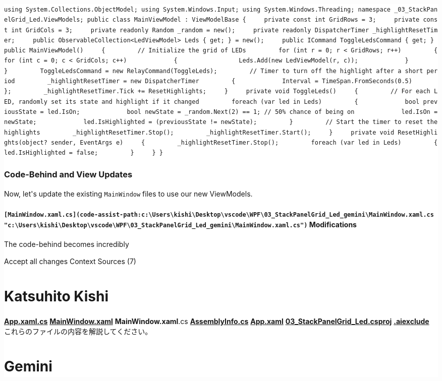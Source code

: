﻿`using System.Collections.ObjectModel; using System.Windows.Input; using System.Windows.Threading; namespace _03_StackPanelGrid_Led.ViewModels; public class MainViewModel : ViewModelBase {     private const int GridRows = 3;     private const int GridCols = 3;     private readonly Random _random = new();     private readonly DispatcherTimer _highlightResetTimer;     public ObservableCollection<LedViewModel> Leds { get; } = new();     public ICommand ToggleLedsCommand { get; }     public MainViewModel()     {         // Initialize the grid of LEDs         for (int r = 0; r < GridRows; r++)         {             for (int c = 0; c < GridCols; c++)             {                 Leds.Add(new LedViewModel(r, c));             }         }         ToggleLedsCommand = new RelayCommand(ToggleLeds);         // Timer to turn off the highlight after a short period         _highlightResetTimer = new DispatcherTimer         {             Interval = TimeSpan.FromSeconds(0.5)         };         _highlightResetTimer.Tick += ResetHighlights;     }     private void ToggleLeds()     {         // For each LED, randomly set its state and highlight if it changed         foreach (var led in Leds)         {             bool previousState = led.IsOn;             bool newState = _random.Next(2) == 1; // 50% chance of being on             led.IsOn = newState;             led.IsHighlighted = (previousState != newState);         }         // Start the timer to reset the highlights         _highlightResetTimer.Stop();         _highlightResetTimer.Start();     }     private void ResetHighlights(object? sender, EventArgs e)     {         _highlightResetTimer.Stop();         foreach (var led in Leds)         {             led.IsHighlighted = false;         }     } }`

### Code-Behind and View Updates

Now, let's update the existing `MainWindow` files to use our new ViewModels.

#### `[MainWindow.xaml.cs](code-assist-path:c:\Users\kishi\Desktop\vscode\WPF\03_StackPanelGrid_Led_gemini\MainWindow.xaml.cs "c:\Users\kishi\Desktop\vscode\WPF\03_StackPanelGrid_Led_gemini\MainWindow.xaml.cs")` Modifications

The code-behind becomes incredibly

Accept all changes
Context Sources (7)
# Katsuhito Kishi

**[App.xaml.cs](code-assist-path:c:\Users\kishi\Desktop\vscode\WPF\03_StackPanelGrid_Led_gemini\App.xaml.cs "c:\Users\kishi\Desktop\vscode\WPF\03_StackPanelGrid_Led_gemini\App.xaml.cs")** **[MainWindow.xaml](code-assist-path:c:\Users\kishi\Desktop\vscode\WPF\03_StackPanelGrid_Led_gemini\MainWindow.xaml "c:\Users\kishi\Desktop\vscode\WPF\03_StackPanelGrid_Led_gemini\MainWindow.xaml")** **MainWindow.xaml**.cs **[AssemblyInfo.cs](code-assist-path:c:\Users\kishi\Desktop\vscode\WPF\03_StackPanelGrid_Led_gemini\AssemblyInfo.cs "c:\Users\kishi\Desktop\vscode\WPF\03_StackPanelGrid_Led_gemini\AssemblyInfo.cs")** **[App.xaml](code-assist-path:c:\Users\kishi\Desktop\vscode\WPF\03_StackPanelGrid_Led_gemini\App.xaml "c:\Users\kishi\Desktop\vscode\WPF\03_StackPanelGrid_Led_gemini\App.xaml")** **[03_StackPanelGrid_Led.csproj](code-assist-path:c:\Users\kishi\Desktop\vscode\WPF\03_StackPanelGrid_Led_gemini\03_StackPanelGrid_Led.csproj "c:\Users\kishi\Desktop\vscode\WPF\03_StackPanelGrid_Led_gemini\03_StackPanelGrid_Led.csproj")** **[.aiexclude](code-assist-path:c:\Users\kishi\Desktop\vscode\WPF\03_StackPanelGrid_Led_gemini\.aiexclude "c:\Users\kishi\Desktop\vscode\WPF\03_StackPanelGrid_Led_gemini\.aiexclude")** これらのファイルの内容を解説してください。

# Gemini
